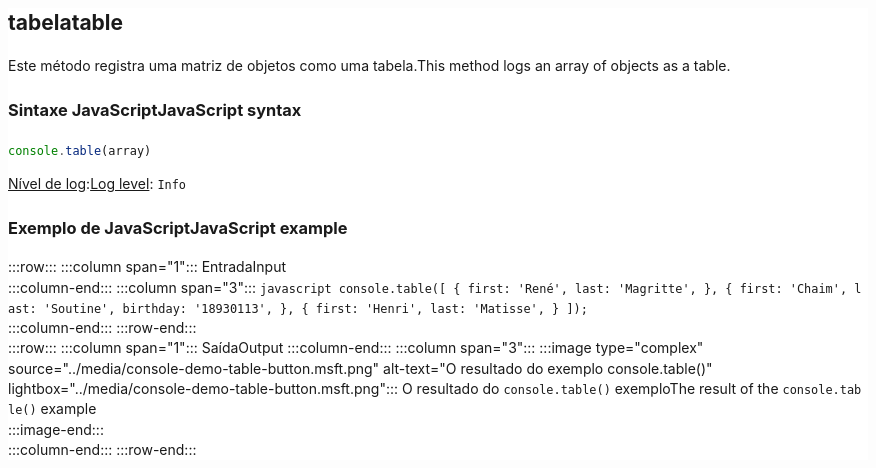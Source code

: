 
## <a name="table"></a><span data-ttu-id="5d28e-214">tabela</span><span class="sxs-lookup"><span data-stu-id="5d28e-214">table</span></span>  

<span data-ttu-id="5d28e-215">Este método registra uma matriz de objetos como uma tabela.</span><span class="sxs-lookup"><span data-stu-id="5d28e-215">This method logs an array of objects as a table.</span></span>  

### <a name="javascript-syntax"></a><span data-ttu-id="5d28e-216">Sintaxe JavaScript</span><span class="sxs-lookup"><span data-stu-id="5d28e-216">JavaScript syntax</span></span>  

```javascript
console.table(array)
```  

<span data-ttu-id="5d28e-217">[Nível de log][DevtoolsConsoleReferencePersist]:</span><span class="sxs-lookup"><span data-stu-id="5d28e-217">[Log level][DevtoolsConsoleReferencePersist]:</span></span> `Info`  

### <a name="javascript-example"></a><span data-ttu-id="5d28e-218">Exemplo de JavaScript</span><span class="sxs-lookup"><span data-stu-id="5d28e-218">JavaScript example</span></span>  

:::row:::
   :::column span="1":::
      <span data-ttu-id="5d28e-219">Entrada</span><span class="sxs-lookup"><span data-stu-id="5d28e-219">Input</span></span>  
   :::column-end:::
   :::column span="3":::
      ```javascript
      console.table([
          {
              first: 'René',
              last: 'Magritte',
          },
          {
              first: 'Chaim',
              last: 'Soutine',
              birthday: '18930113',
          },
          {
              first: 'Henri',
              last: 'Matisse',
          }
      ]);
      ```  
   :::column-end:::
:::row-end:::  
:::row:::
   :::column span="1":::
      <span data-ttu-id="5d28e-220">Saída</span><span class="sxs-lookup"><span data-stu-id="5d28e-220">Output</span></span>
   :::column-end:::
   :::column span="3":::
      :::image type="complex" source="../media/console-demo-table-button.msft.png" alt-text="O resultado do exemplo console.table()" lightbox="../media/console-demo-table-button.msft.png":::
         <span data-ttu-id="5d28e-222">O resultado do `console.table()` exemplo</span><span class="sxs-lookup"><span data-stu-id="5d28e-222">The result of the `console.table()` example</span></span>  
      :::image-end:::  
   :::column-end:::
:::row-end:::  


[DevtoolsConsoleConsoleLog]: ./console-log.md "Logs na ferramenta console | Microsoft Docs"  
[DevtoolConsoleUtilities]: ./utilities.md "Referência da API de Utilitários de Console | Microsoft Docs"  
[DevtoolsConsoleReferenceClear]: ./reference.md#clear-the-console "Limpar o console - console referência | Microsoft Docs"  
[DevtoolsConsoleReferenceFilter]: ./reference.md#filter-by-log-level "Filtrar por nível de registro - referência do console | Microsoft Docs"  
[DevtoolsConsoleReferencePersist]: ./reference.md#persist-messages-across-page-loads "Persistir mensagens entre cargas de página - referência de console | Microsoft Docs"  
[MicrosoftEdgeDevTools]: /microsoft-edge/devtools-guide-chromium "Visão geral das Ferramentas de Desenvolvedor do Microsoft Edge (Chromium) | Microsoft Docs"  
[CCA4IL]: https://creativecommons.org/licenses/by/4.0  
[CCby4Image]: https://i.creativecommons.org/l/by/4.0/88x31.png  
[GoogleSitePolicies]: https://developers.google.com/terms/site-policies  
[KayceBasques]: https://developers.google.com/web/resources/contributors#kayce-basques  